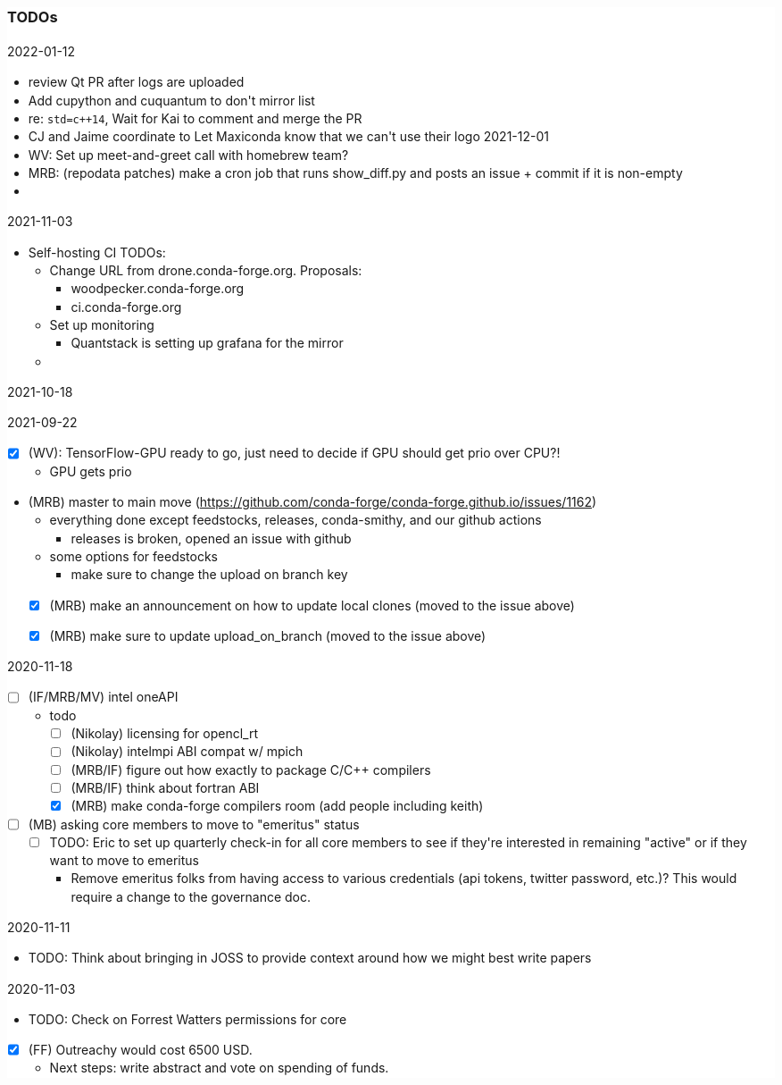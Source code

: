### TODOs
2022-01-12
* review Qt PR after logs are uploaded
* Add cupython and cuquantum to don't mirror list
* re: `std=c++14`, Wait for Kai to comment and merge the PR
* CJ and Jaime coordinate to Let Maxiconda know that we can't use their logo
2021-12-01
* WV: Set up meet-and-greet call with homebrew team?
* MRB: (repodata patches) make a cron job that runs show_diff.py and posts an issue + commit if it is non-empty
* 
2021-11-03
- Self-hosting CI TODOs: 
    - Change URL from drone.conda-forge.org. Proposals:
        - woodpecker.conda-forge.org
        - ci.conda-forge.org
    - Set up monitoring
        - Quantstack is setting up grafana for the mirror
    - 

2021-10-18

2021-09-22

* [x] (WV): TensorFlow-GPU ready to go, just need to decide if GPU should get prio over CPU?!
    * GPU gets prio

* (MRB) master to main move (https://github.com/conda-forge/conda-forge.github.io/issues/1162)
    * everything done except feedstocks, releases, conda-smithy, and our github actions
        * releases is broken, opened an issue with github
    * some options for feedstocks
        * make sure to change the upload on branch key
    * [x] (MRB) make an announcement on how to update local clones (moved to the issue above)
    * [x] (MRB) make sure to update upload_on_branch (moved to the issue above)


2020-11-18
* [ ] (IF/MRB/MV) intel oneAPI
    * todo
        * [ ] (Nikolay) licensing for opencl_rt
        * [ ] (Nikolay) intelmpi ABI compat w/ mpich
        * [ ] (MRB/IF) figure out how exactly to package C/C++ compilers
        * [ ] (MRB/IF) think about fortran ABI 
        * [x] (MRB) make conda-forge compilers room (add people including keith)
* [ ] (MB) asking core members to move to "emeritus" status
    * [ ] TODO: Eric to set up quarterly check-in for all core members to see if they're interested in remaining "active" or if they want to move to emeritus
        * Remove emeritus folks from having access to various credentials (api tokens, twitter password, etc.)? This would require a change to the governance doc.

2020-11-11
* TODO: Think about bringing in JOSS to provide context around how we might best write papers

2020-11-03
* TODO: Check on Forrest Watters permissions for core
* [x] (FF) Outreachy would cost 6500 USD.
  * Next steps: write abstract and vote on spending of funds.
